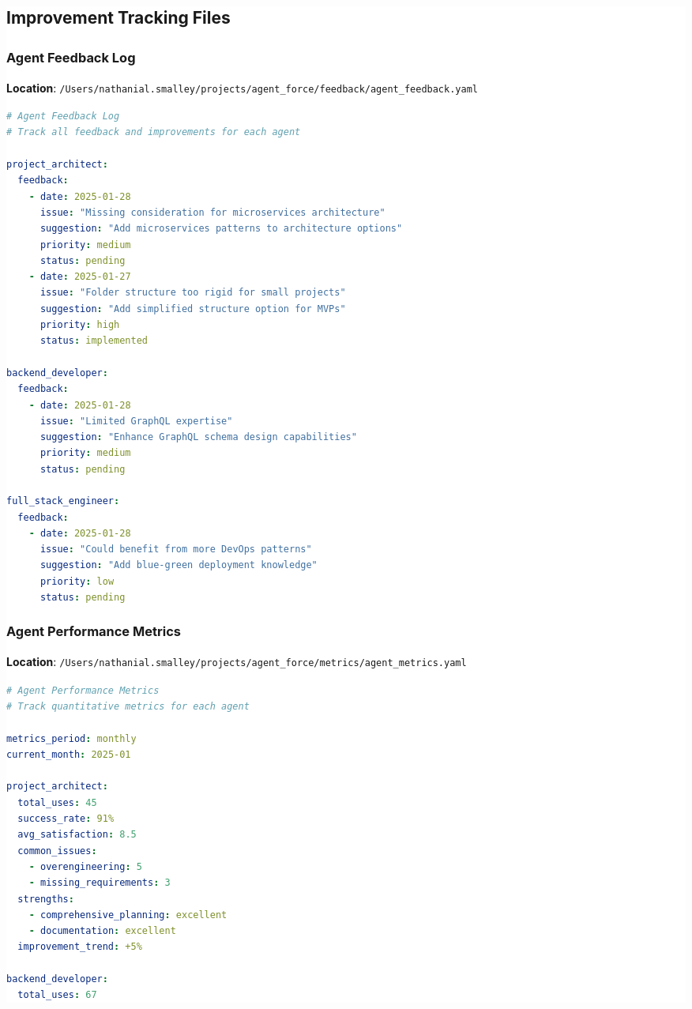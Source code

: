 ## Improvement Tracking Files

### Agent Feedback Log
**Location**: `/Users/nathanial.smalley/projects/agent_force/feedback/agent_feedback.yaml`

```yaml
# Agent Feedback Log
# Track all feedback and improvements for each agent

project_architect:
  feedback:
    - date: 2025-01-28
      issue: "Missing consideration for microservices architecture"
      suggestion: "Add microservices patterns to architecture options"
      priority: medium
      status: pending
    - date: 2025-01-27
      issue: "Folder structure too rigid for small projects"
      suggestion: "Add simplified structure option for MVPs"
      priority: high
      status: implemented

backend_developer:
  feedback:
    - date: 2025-01-28
      issue: "Limited GraphQL expertise"
      suggestion: "Enhance GraphQL schema design capabilities"
      priority: medium
      status: pending

full_stack_engineer:
  feedback:
    - date: 2025-01-28
      issue: "Could benefit from more DevOps patterns"
      suggestion: "Add blue-green deployment knowledge"
      priority: low
      status: pending
```

### Agent Performance Metrics
**Location**: `/Users/nathanial.smalley/projects/agent_force/metrics/agent_metrics.yaml`

```yaml
# Agent Performance Metrics
# Track quantitative metrics for each agent

metrics_period: monthly
current_month: 2025-01

project_architect:
  total_uses: 45
  success_rate: 91%
  avg_satisfaction: 8.5
  common_issues:
    - overengineering: 5
    - missing_requirements: 3
  strengths:
    - comprehensive_planning: excellent
    - documentation: excellent
  improvement_trend: +5%

backend_developer:
  total_uses: 67
```